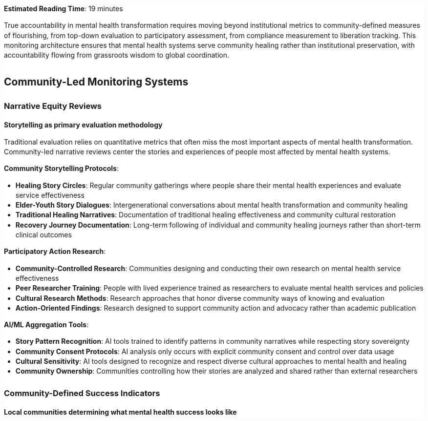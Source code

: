 **Estimated Reading Time**: 19 minutes

True accountability in mental health transformation requires moving beyond institutional metrics to community-defined measures of flourishing, from top-down evaluation to participatory assessment, from compliance measurement to liberation tracking. This monitoring architecture ensures that mental health systems serve community healing rather than institutional preservation, with accountability flowing from grassroots wisdom to global coordination.

## <a id="community-led-monitoring"></a>Community-Led Monitoring Systems

### Narrative Equity Reviews

**Storytelling as primary evaluation methodology**

Traditional evaluation relies on quantitative metrics that often miss the most important aspects of mental health transformation. Community-led narrative reviews center the stories and experiences of people most affected by mental health systems.

**Community Storytelling Protocols**:
- **Healing Story Circles**: Regular community gatherings where people share their mental health experiences and evaluate service effectiveness
- **Elder-Youth Story Dialogues**: Intergenerational conversations about mental health transformation and community healing
- **Traditional Healing Narratives**: Documentation of traditional healing effectiveness and community cultural restoration
- **Recovery Journey Documentation**: Long-term following of individual and community healing journeys rather than short-term clinical outcomes

**Participatory Action Research**:
- **Community-Controlled Research**: Communities designing and conducting their own research on mental health service effectiveness
- **Peer Researcher Training**: People with lived experience trained as researchers to evaluate mental health services and policies
- **Cultural Research Methods**: Research approaches that honor diverse community ways of knowing and evaluation
- **Action-Oriented Findings**: Research designed to support community action and advocacy rather than academic publication

**AI/ML Aggregation Tools**:
- **Story Pattern Recognition**: AI tools trained to identify patterns in community narratives while respecting story sovereignty
- **Community Consent Protocols**: AI analysis only occurs with explicit community consent and control over data usage
- **Cultural Sensitivity**: AI tools designed to recognize and respect diverse cultural approaches to mental health and healing
- **Community Ownership**: Communities controlling how their stories are analyzed and shared rather than external researchers

### Community-Defined Success Indicators

**Local communities determining what mental health success looks like**
